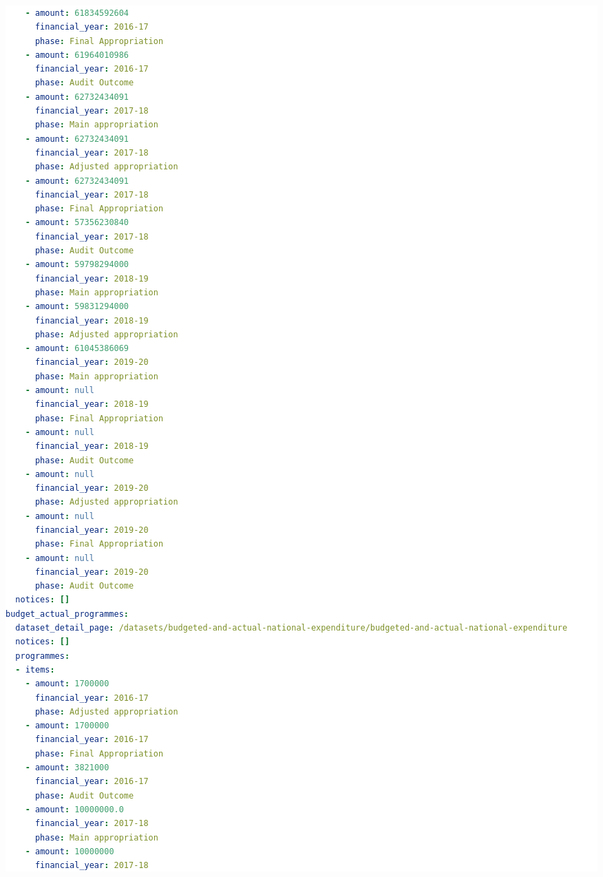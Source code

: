 ```yaml
    - amount: 61834592604
      financial_year: 2016-17
      phase: Final Appropriation
    - amount: 61964010986
      financial_year: 2016-17
      phase: Audit Outcome
    - amount: 62732434091
      financial_year: 2017-18
      phase: Main appropriation
    - amount: 62732434091
      financial_year: 2017-18
      phase: Adjusted appropriation
    - amount: 62732434091
      financial_year: 2017-18
      phase: Final Appropriation
    - amount: 57356230840
      financial_year: 2017-18
      phase: Audit Outcome
    - amount: 59798294000
      financial_year: 2018-19
      phase: Main appropriation
    - amount: 59831294000
      financial_year: 2018-19
      phase: Adjusted appropriation
    - amount: 61045386069
      financial_year: 2019-20
      phase: Main appropriation
    - amount: null
      financial_year: 2018-19
      phase: Final Appropriation
    - amount: null
      financial_year: 2018-19
      phase: Audit Outcome
    - amount: null
      financial_year: 2019-20
      phase: Adjusted appropriation
    - amount: null
      financial_year: 2019-20
      phase: Final Appropriation
    - amount: null
      financial_year: 2019-20
      phase: Audit Outcome
  notices: []
budget_actual_programmes:
  dataset_detail_page: /datasets/budgeted-and-actual-national-expenditure/budgeted-and-actual-national-expenditure
  notices: []
  programmes:
  - items:
    - amount: 1700000
      financial_year: 2016-17
      phase: Adjusted appropriation
    - amount: 1700000
      financial_year: 2016-17
      phase: Final Appropriation
    - amount: 3821000
      financial_year: 2016-17
      phase: Audit Outcome
    - amount: 10000000.0
      financial_year: 2017-18
      phase: Main appropriation
    - amount: 10000000
      financial_year: 2017-18
```